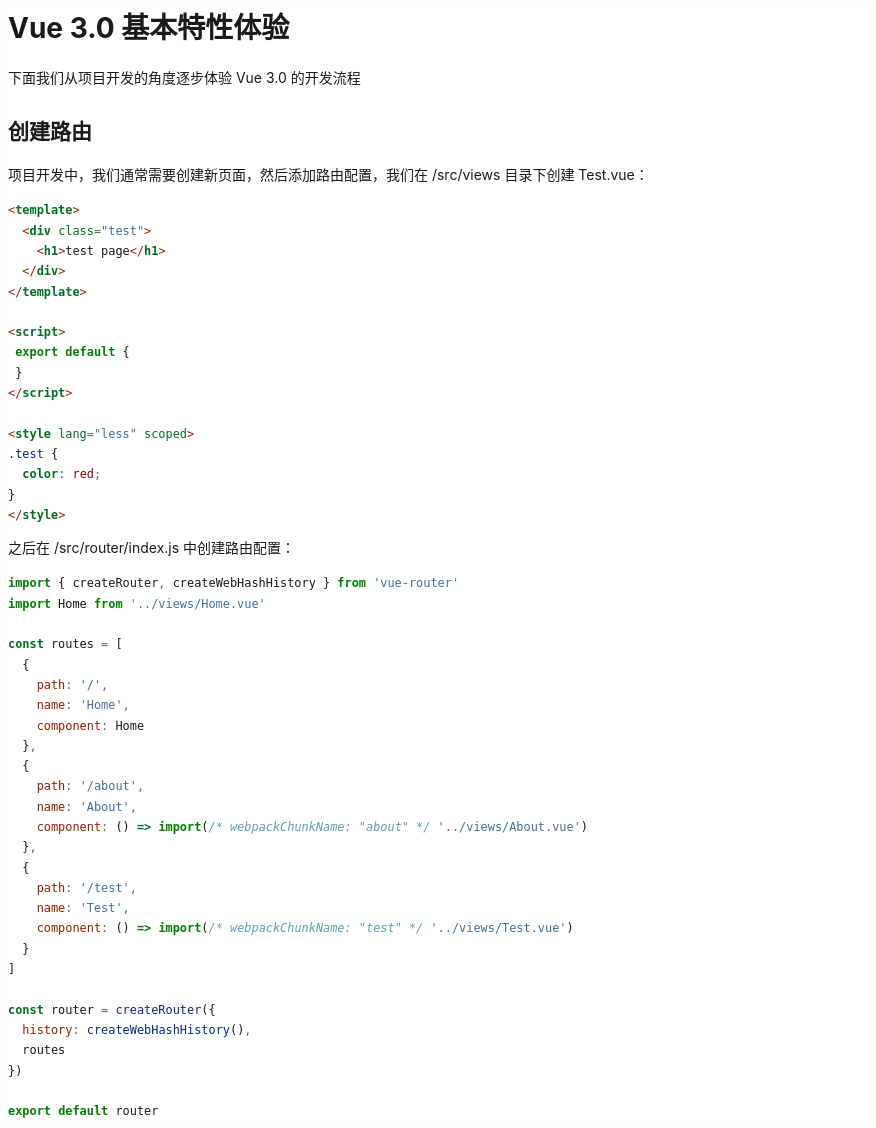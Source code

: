 # Vue 3.0 基本特性体验

下面我们从项目开发的角度逐步体验 Vue 3.0 的开发流程

## 创建路由

项目开发中，我们通常需要创建新页面，然后添加路由配置，我们在 /src/views 目录下创建 Test.vue：

```html
<template>
  <div class="test">
    <h1>test page</h1>
  </div>
</template>

<script>
 export default {
 }
</script>

<style lang="less" scoped>
.test {
  color: red;
}
</style>
```

之后在 /src/router/index.js 中创建路由配置：
```js
import { createRouter, createWebHashHistory } from 'vue-router'
import Home from '../views/Home.vue'

const routes = [
  {
    path: '/',
    name: 'Home',
    component: Home
  },
  {
    path: '/about',
    name: 'About',
    component: () => import(/* webpackChunkName: "about" */ '../views/About.vue')
  },
  {
    path: '/test',
    name: 'Test',
    component: () => import(/* webpackChunkName: "test" */ '../views/Test.vue')
  }
]

const router = createRouter({
  history: createWebHashHistory(),
  routes
})

export default router
```
